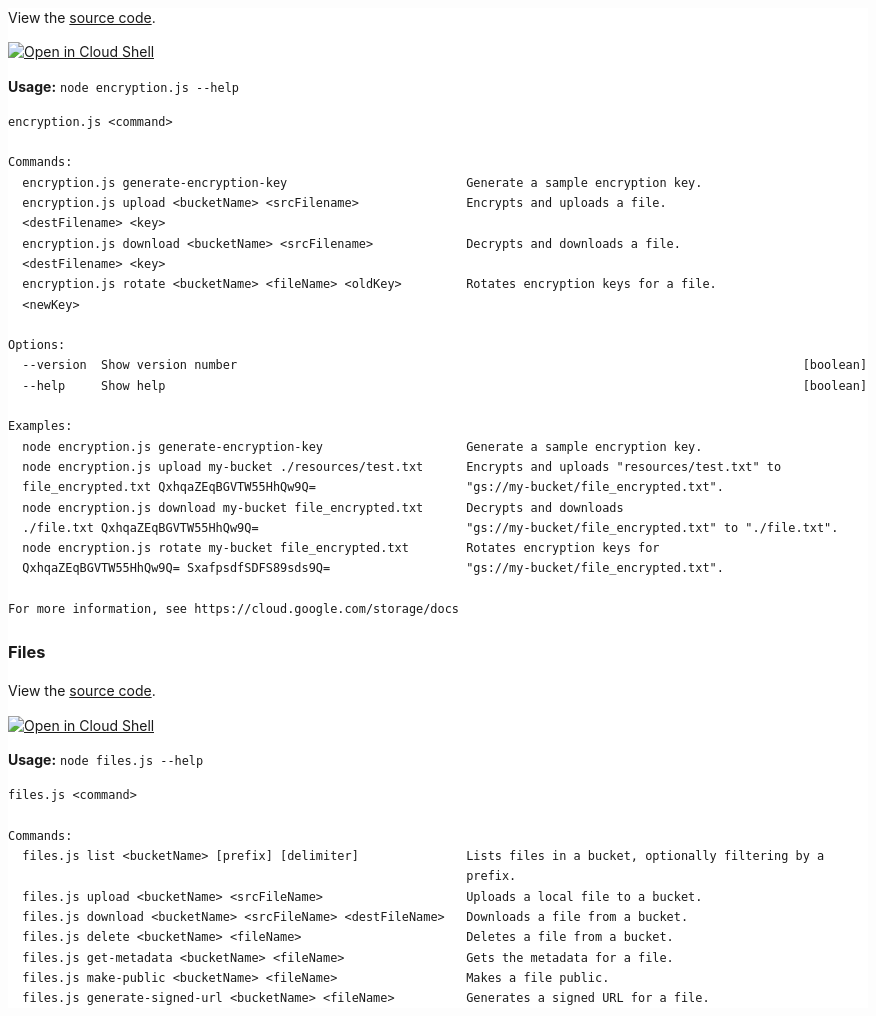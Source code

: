 View the [source code][encryption_2_code].

[![Open in Cloud Shell][shell_img]](https://console.cloud.google.com/cloudshell/open?git_repo=https://github.com/googleapis/nodejs-storage&page=editor&open_in_editor=samples/encryption.js,samples/README.md)

__Usage:__ `node encryption.js --help`

```
encryption.js <command>

Commands:
  encryption.js generate-encryption-key                         Generate a sample encryption key.
  encryption.js upload <bucketName> <srcFilename>               Encrypts and uploads a file.
  <destFilename> <key>
  encryption.js download <bucketName> <srcFilename>             Decrypts and downloads a file.
  <destFilename> <key>
  encryption.js rotate <bucketName> <fileName> <oldKey>         Rotates encryption keys for a file.
  <newKey>

Options:
  --version  Show version number                                                                               [boolean]
  --help     Show help                                                                                         [boolean]

Examples:
  node encryption.js generate-encryption-key                    Generate a sample encryption key.
  node encryption.js upload my-bucket ./resources/test.txt      Encrypts and uploads "resources/test.txt" to
  file_encrypted.txt QxhqaZEqBGVTW55HhQw9Q=                     "gs://my-bucket/file_encrypted.txt".
  node encryption.js download my-bucket file_encrypted.txt      Decrypts and downloads
  ./file.txt QxhqaZEqBGVTW55HhQw9Q=                             "gs://my-bucket/file_encrypted.txt" to "./file.txt".
  node encryption.js rotate my-bucket file_encrypted.txt        Rotates encryption keys for
  QxhqaZEqBGVTW55HhQw9Q= SxafpsdfSDFS89sds9Q=                   "gs://my-bucket/file_encrypted.txt".

For more information, see https://cloud.google.com/storage/docs
```

[encryption_2_docs]: https://cloud.google.com/storage/docs
[encryption_2_code]: encryption.js

### Files

View the [source code][files_3_code].

[![Open in Cloud Shell][shell_img]](https://console.cloud.google.com/cloudshell/open?git_repo=https://github.com/googleapis/nodejs-storage&page=editor&open_in_editor=samples/files.js,samples/README.md)

__Usage:__ `node files.js --help`

```
files.js <command>

Commands:
  files.js list <bucketName> [prefix] [delimiter]               Lists files in a bucket, optionally filtering by a
                                                                prefix.
  files.js upload <bucketName> <srcFileName>                    Uploads a local file to a bucket.
  files.js download <bucketName> <srcFileName> <destFileName>   Downloads a file from a bucket.
  files.js delete <bucketName> <fileName>                       Deletes a file from a bucket.
  files.js get-metadata <bucketName> <fileName>                 Gets the metadata for a file.
  files.js make-public <bucketName> <fileName>                  Makes a file public.
  files.js generate-signed-url <bucketName> <fileName>          Generates a signed URL for a file.
```

[acl_0_docs]: https://cloud.google.com/storage/docs/access-control/create-manage-lists
[acl_0_code]: acl.js
[buckets_1_docs]: https://cloud.google.com/storage/docs
[buckets_1_code]: buckets.js
[files_3_docs]: https://cloud.google.com/storage/docs
[files_3_code]: files.js
[notifications_4_docs]: https://cloud.google.com/storage/docs
[notifications_4_code]: notifications.js
[requesterPays_5_docs]: https://cloud.google.com/storage/docs
[requesterPays_5_code]: requesterPays.js
[shell_img]: //gstatic.com/cloudssh/images/open-btn.png
[shell_link]: https://console.cloud.google.com/cloudshell/open?git_repo=https://github.com/googleapis/nodejs-storage&page=editor&open_in_editor=samples/README.md